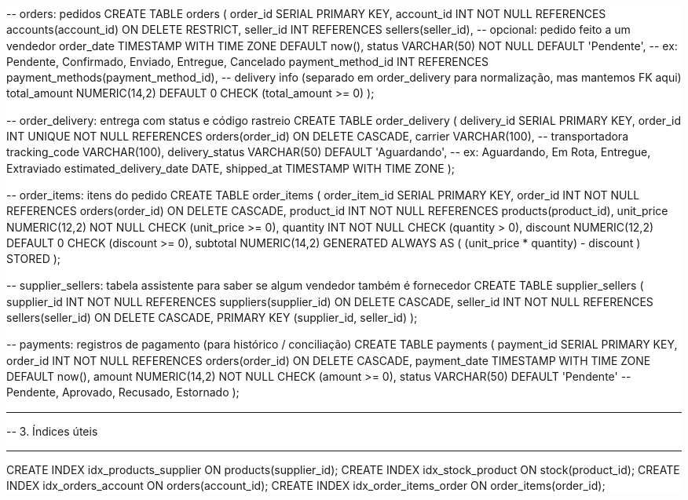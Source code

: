 -- orders: pedidos
CREATE TABLE orders (
    order_id SERIAL PRIMARY KEY,
    account_id INT NOT NULL REFERENCES accounts(account_id) ON DELETE RESTRICT,
    seller_id INT REFERENCES sellers(seller_id), -- opcional: pedido feito a um vendedor
    order_date TIMESTAMP WITH TIME ZONE DEFAULT now(),
    status VARCHAR(50) NOT NULL DEFAULT 'Pendente', -- ex: Pendente, Confirmado, Enviado, Entregue, Cancelado
    payment_method_id INT REFERENCES payment_methods(payment_method_id),
    -- delivery info (separado em order_delivery para normalização, mas mantemos FK aqui)
    total_amount NUMERIC(14,2) DEFAULT 0 CHECK (total_amount >= 0)
);

-- order_delivery: entrega com status e código rastreio
CREATE TABLE order_delivery (
    delivery_id SERIAL PRIMARY KEY,
    order_id INT UNIQUE NOT NULL REFERENCES orders(order_id) ON DELETE CASCADE,
    carrier VARCHAR(100), -- transportadora
    tracking_code VARCHAR(100),
    delivery_status VARCHAR(50) DEFAULT 'Aguardando', -- ex: Aguardando, Em Rota, Entregue, Extraviado
    estimated_delivery_date DATE,
    shipped_at TIMESTAMP WITH TIME ZONE
);

-- order_items: itens do pedido
CREATE TABLE order_items (
    order_item_id SERIAL PRIMARY KEY,
    order_id INT NOT NULL REFERENCES orders(order_id) ON DELETE CASCADE,
    product_id INT NOT NULL REFERENCES products(product_id),
    unit_price NUMERIC(12,2) NOT NULL CHECK (unit_price >= 0),
    quantity INT NOT NULL CHECK (quantity > 0),
    discount NUMERIC(12,2) DEFAULT 0 CHECK (discount >= 0),
    subtotal NUMERIC(14,2) GENERATED ALWAYS AS ( (unit_price * quantity) - discount ) STORED
);

-- supplier_sellers: tabela assistente para saber se algum vendedor também é fornecedor
CREATE TABLE supplier_sellers (
    supplier_id INT NOT NULL REFERENCES suppliers(supplier_id) ON DELETE CASCADE,
    seller_id INT NOT NULL REFERENCES sellers(seller_id) ON DELETE CASCADE,
    PRIMARY KEY (supplier_id, seller_id)
);

-- payments: registros de pagamento (para histórico / conciliação)
CREATE TABLE payments (
    payment_id SERIAL PRIMARY KEY,
    order_id INT NOT NULL REFERENCES orders(order_id) ON DELETE CASCADE,
    payment_date TIMESTAMP WITH TIME ZONE DEFAULT now(),
    amount NUMERIC(14,2) NOT NULL CHECK (amount >= 0),
    status VARCHAR(50) DEFAULT 'Pendente' -- Pendente, Aprovado, Recusado, Estornado
);

-- ------------------------------------------------------
-- 3. Índices úteis
-- ------------------------------------------------------
CREATE INDEX idx_products_supplier ON products(supplier_id);
CREATE INDEX idx_stock_product ON stock(product_id);
CREATE INDEX idx_orders_account ON orders(account_id);
CREATE INDEX idx_order_items_order ON order_items(order_id);
